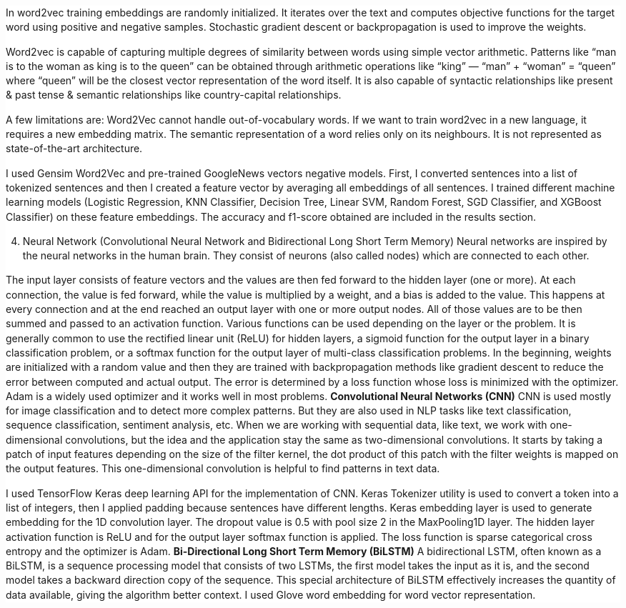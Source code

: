 In word2vec training embeddings are randomly initialized. It iterates over the text and computes objective functions for the target word using positive and negative samples. Stochastic gradient descent or backpropagation is used to improve the weights.

Word2vec is capable of capturing multiple degrees of similarity between words using simple vector arithmetic. Patterns like “man is to the woman as king is to the queen” can be obtained through arithmetic operations like “king” — “man” + “woman” = “queen” where “queen” will be the closest vector representation of the word itself. It is also capable of syntactic relationships like present & past tense & semantic relationships like country-capital relationships. 

A few limitations are: Word2Vec cannot handle out-of-vocabulary words. If we want to train word2vec in a new language, it requires a new embedding matrix. The semantic representation of a word relies only on its neighbours. It is not represented as state-of-the-art architecture.

I used Gensim Word2Vec and pre-trained GoogleNews vectors negative models. First, I converted sentences into a list of tokenized sentences and then I created a feature vector by averaging all embeddings of all sentences. I trained different machine learning models (Logistic Regression, KNN Classifier, Decision Tree, Linear SVM, Random Forest, SGD Classifier, and XGBoost Classifier) on these feature embeddings. The accuracy and f1-score obtained are included in the results section.

4. Neural Network (Convolutional Neural Network and Bidirectional Long Short Term Memory)
Neural networks are inspired by the neural networks in the human brain. They consist of neurons (also called nodes) which are connected to each other.
 
The input layer consists of feature vectors and the values are then fed forward to the hidden layer (one or more). At each connection, the value is fed forward, while the value is multiplied by a weight, and a bias is added to the value. This happens at every connection and at the end reached an output layer with one or more output nodes. All of those values are to be then summed and passed to an activation function. Various functions can be used depending on the layer or the problem. It is generally common to use the rectified linear unit (ReLU) for hidden layers, a sigmoid function for the output layer in a binary classification problem, or a softmax function for the output layer of multi-class classification problems.
In the beginning, weights are initialized with a random value and then they are trained with backpropagation methods like gradient descent to reduce the error between computed and actual output. The error is determined by a loss function whose loss is minimized with the optimizer. Adam is a widely used optimizer and it works well in most problems. 
**Convolutional Neural Networks (CNN)**
CNN is used mostly for image classification and to detect more complex patterns. But they are also used in NLP tasks like text classification, sequence classification, sentiment analysis, etc. When we are working with sequential data, like text, we work with one-dimensional convolutions, but the idea and the application stay the same as two-dimensional convolutions. 
It starts by taking a patch of input features depending on the size of the filter kernel, the dot product of this patch with the filter weights is mapped on the output features. This one-dimensional convolution is helpful to find patterns in text data. 
 
I used TensorFlow Keras deep learning API for the implementation of CNN. Keras Tokenizer utility is used to convert a token into a list of integers, then I applied padding because sentences have different lengths. Keras embedding layer is used to generate embedding for the 1D convolution layer. The dropout value is 0.5 with pool size 2 in the MaxPooling1D layer. The hidden layer activation function is ReLU and for the output layer softmax function is applied. The loss function is sparse categorical cross entropy and the optimizer is Adam.
**Bi-Directional Long Short Term Memory (BiLSTM)**
A bidirectional LSTM, often known as a BiLSTM, is a sequence processing model that consists of two LSTMs, the first model takes the input as it is, and the second model takes a backward direction copy of the sequence. This special architecture of BiLSTM effectively increases the quantity of data available, giving the algorithm better context. I used Glove word embedding for word vector representation.
 